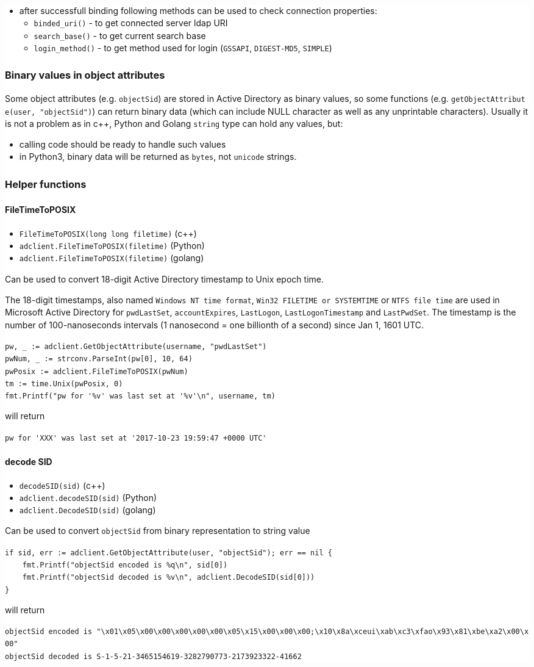 * after successfull binding following methods can be used to check connection properties:
    + `binded_uri()` - to get connected server ldap URI
    + `search_base()` - to get current search base
    + `login_method()` - to get method used for login (`GSSAPI`, `DIGEST-MD5`, `SIMPLE`)

### Binary values in object attributes

Some object attributes (e.g. `objectSid`) are stored in Active Directory as binary values, so some functions (e.g. `getObjectAttribute(user, "objectSid")`) can return binary data (which can include NULL character as well as any unprintable characters). Usually it is not a problem as in c++, Python and Golang `string` type can hold any values, but:
* calling code should be ready to handle such values
* in Python3, binary data will be returned as `bytes`, not `unicode` strings.

### Helper functions

#### FileTimeToPOSIX

* `FileTimeToPOSIX(long long filetime)` (c++)
* `adclient.FileTimeToPOSIX(filetime)` (Python)
* `adclient.FileTimeToPOSIX(filetime)` (golang)

Can be used to convert 18-digit Active Directory timestamp to Unix epoch time.

The 18-digit timestamps, also named `Windows NT time format`, `Win32 FILETIME or SYSTEMTIME` or `NTFS file time` are used in Microsoft Active Directory for `pwdLastSet`, `accountExpires`, `LastLogon`, `LastLogonTimestamp` and `LastPwdSet`. The timestamp is the number of 100-nanoseconds intervals (1 nanosecond = one billionth of a second) since Jan 1, 1601 UTC.

```golang
pw, _ := adclient.GetObjectAttribute(username, "pwdLastSet")
pwNum, _ := strconv.ParseInt(pw[0], 10, 64)
pwPosix := adclient.FileTimeToPOSIX(pwNum)
tm := time.Unix(pwPosix, 0)
fmt.Printf("pw for '%v' was last set at '%v'\n", username, tm)
```
will return
```shell
pw for 'XXX' was last set at '2017-10-23 19:59:47 +0000 UTC'
```

#### decode SID

* `decodeSID(sid)` (c++)
* `adclient.decodeSID(sid)` (Python)
* `adclient.DecodeSID(sid)` (golang)

Can be used to convert `objectSid` from binary representation to string value

```golang
if sid, err := adclient.GetObjectAttribute(user, "objectSid"); err == nil {
    fmt.Printf("objectSid encoded is %q\n", sid[0])
    fmt.Printf("objectSid decoded is %v\n", adclient.DecodeSID(sid[0]))
}
```
will return
```shell
objectSid encoded is "\x01\x05\x00\x00\x00\x00\x00\x05\x15\x00\x00\x00;\x10\x8a\xceui\xab\xc3\xfao\x93\x81\xbe\xa2\x00\x00"
objectSid decoded is S-1-5-21-3465154619-3282790773-2173923322-41662
```
